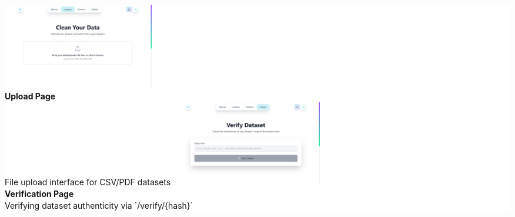 </tr>
<tr>
<td align="center">
<img src="public/upload.png" alt="Upload Page" width="250px"/><br>
<b>Upload Page</b><br>File upload interface for CSV/PDF datasets
</td>
<td align="center">
<img src="public/verify.png" alt="Verification Page" width="250px"/><br>
<b>Verification Page</b><br>Verifying dataset authenticity via `/verify/{hash}`
</td>
</tr>
<tr>
<td align="center">